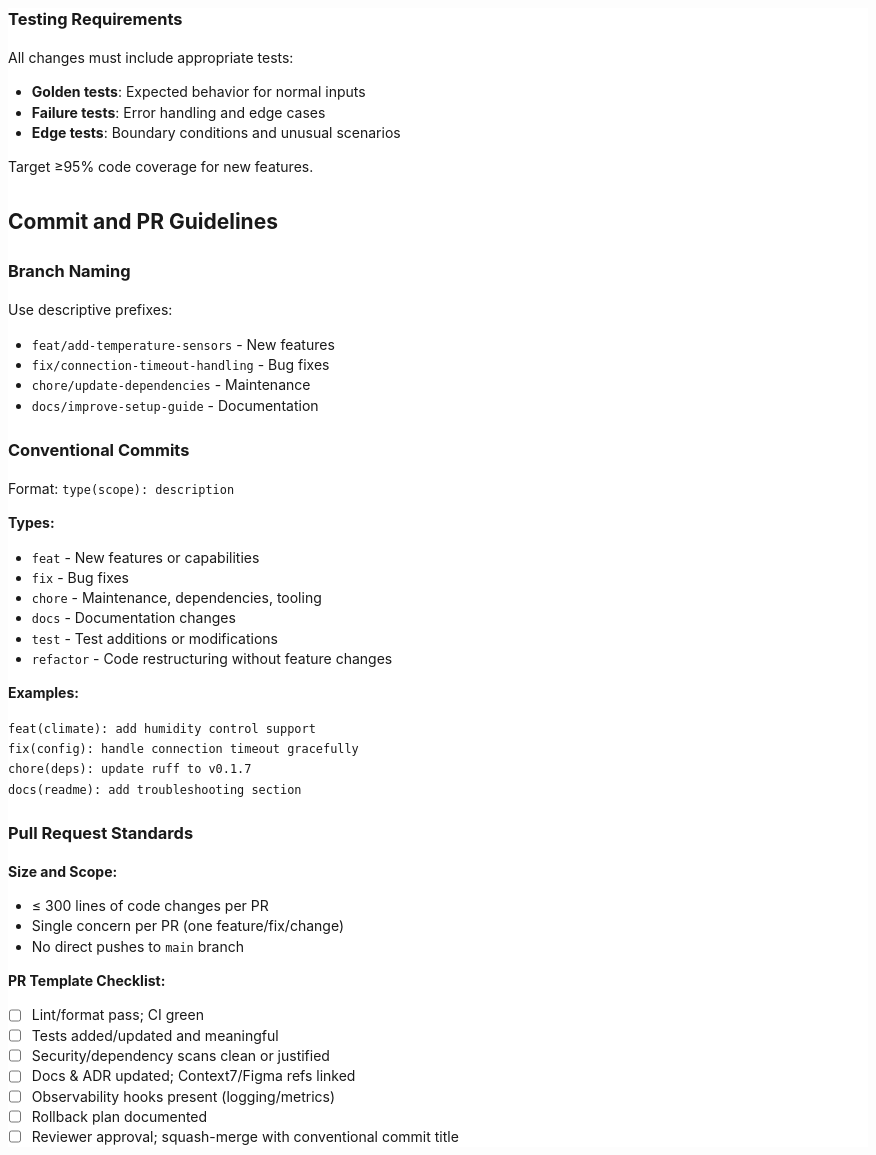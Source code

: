 ### Testing Requirements

All changes must include appropriate tests:

- **Golden tests**: Expected behavior for normal inputs
- **Failure tests**: Error handling and edge cases  
- **Edge tests**: Boundary conditions and unusual scenarios

Target ≥95% code coverage for new features.

## Commit and PR Guidelines

### Branch Naming

Use descriptive prefixes:
- `feat/add-temperature-sensors` - New features
- `fix/connection-timeout-handling` - Bug fixes
- `chore/update-dependencies` - Maintenance
- `docs/improve-setup-guide` - Documentation

### Conventional Commits

Format: `type(scope): description`

**Types:**
- `feat` - New features or capabilities
- `fix` - Bug fixes  
- `chore` - Maintenance, dependencies, tooling
- `docs` - Documentation changes
- `test` - Test additions or modifications
- `refactor` - Code restructuring without feature changes

**Examples:**
```
feat(climate): add humidity control support
fix(config): handle connection timeout gracefully  
chore(deps): update ruff to v0.1.7
docs(readme): add troubleshooting section
```

### Pull Request Standards

**Size and Scope:**
- ≤ 300 lines of code changes per PR
- Single concern per PR (one feature/fix/change)
- No direct pushes to `main` branch

**PR Template Checklist:**
- [ ] Lint/format pass; CI green
- [ ] Tests added/updated and meaningful
- [ ] Security/dependency scans clean or justified
- [ ] Docs & ADR updated; Context7/Figma refs linked
- [ ] Observability hooks present (logging/metrics)
- [ ] Rollback plan documented
- [ ] Reviewer approval; squash-merge with conventional commit title
